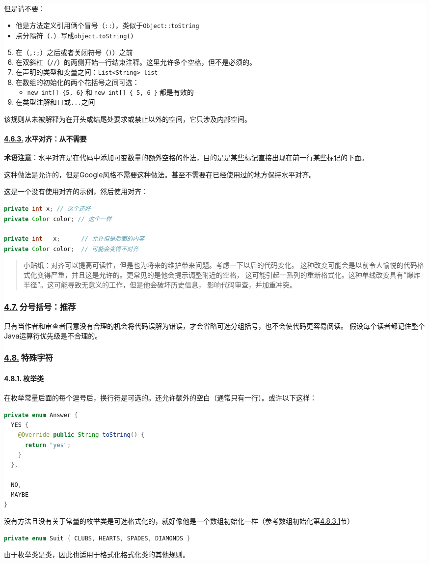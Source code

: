   但是请不要：
   * 他是方法定义引用俩个冒号（`::`），类似于`Object::toString`
   * 点分隔符（`.`）写成`object.toString()`
5. 在（`,:;`）之后或者关闭符号（`)`）之前
6. 在双斜杠（`//`）的两侧开始一行结束注释。这里允许多个空格，但不是必须的。
7. 在声明的类型和变量之间：`List<String> list`
8. 在数组的初始化的两个花括号之间可选：
   * `new int[] {5, 6}` 和 `new int[] { 5, 6 }` 都是有效的
9. 在类型注解和`[]`或`...`之间

该规则从未被解释为在开头或结尾处要求或禁止以外的空间，它只涉及内部空间。

#### [4.6.3.](#4.6.3) 水平对齐：从不需要
**术语注意**：水平对齐是在代码中添加可变数量的额外空格的作法，目的是是某些标记直接出现在前一行某些标记的下面。

这种做法是允许的，但是Google风格不需要这种做法。甚至不需要在已经使用过的地方保持水平对齐。

这是一个没有使用对齐的示例，然后使用对齐：
```Java
private int x; // 这个还好
private Color color; // 这个一样

private int   x;      // 允许但是后面的内容
private Color color;  // 可能会变得不对齐
```

> 小贴纸：对齐可以提高可读性，但是也为将来的维护带来问题。考虑一下以后的代码变化。
> 这种改变可能会是以前令人愉悦的代码格式化变得严重，并且这是允许的。更常见的是他会提示调整附近的空格，
> 这可能引起一系列的重新格式化。这种单线改变具有“爆炸半径”。这可能导致无意义的工作，但是他会破坏历史信息，
> 影响代码审查，并加重冲突。

### [4.7.](#4.7) 分号括号：推荐
只有当作者和审查者同意没有合理的机会将代码误解为错误，才会省略可选分组括号，也不会使代码更容易阅读。
假设每个读者都记住整个Java运算符优先级是不合理的。

### [4.8.](#4.8) 特殊字符

#### [4.8.1.](#4.8.1) 枚举类
在枚举常量后面的每个逗号后，换行符是可选的。还允许额外的空白（通常只有一行）。或许以下这样：
```Java
private enum Answer {
  YES {
    @Override public String toString() {
      return "yes";
    }
  },

  NO,
  MAYBE
}
```
没有方法且没有关于常量的枚举类是可选格式化的，就好像他是一个数组初始化一样（参考数组初始化第[4.8.3.1](#4.8.3.1)节）
```Java
private enum Suit { CLUBS, HEARTS, SPADES, DIAMONDS }
```
由于枚举类是类，因此也适用于格式化格式化类的其他规则。
